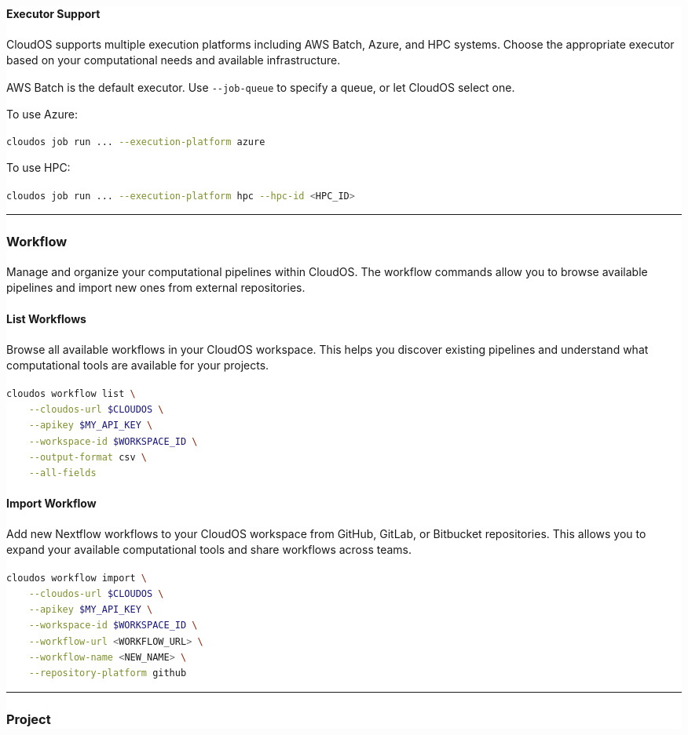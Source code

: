 #### Executor Support

CloudOS supports multiple execution platforms including AWS Batch, Azure, and HPC systems. Choose the appropriate executor based on your computational needs and available infrastructure.

AWS Batch is the default executor. Use `--job-queue` to specify a queue, or let CloudOS select one.

To use Azure:

```bash
cloudos job run ... --execution-platform azure
```

To use HPC:

```bash
cloudos job run ... --execution-platform hpc --hpc-id <HPC_ID>
```

---

### Workflow

Manage and organize your computational pipelines within CloudOS. The workflow commands allow you to browse available pipelines and import new ones from external repositories.

#### List Workflows

Browse all available workflows in your CloudOS workspace. This helps you discover existing pipelines and understand what computational tools are available for your projects.

```bash
cloudos workflow list \
    --cloudos-url $CLOUDOS \
    --apikey $MY_API_KEY \
    --workspace-id $WORKSPACE_ID \
    --output-format csv \
    --all-fields
```

#### Import Workflow

Add new Nextflow workflows to your CloudOS workspace from GitHub, GitLab, or Bitbucket repositories. This allows you to expand your available computational tools and share workflows across teams.

```bash
cloudos workflow import \
    --cloudos-url $CLOUDOS \
    --apikey $MY_API_KEY \
    --workspace-id $WORKSPACE_ID \
    --workflow-url <WORKFLOW_URL> \
    --workflow-name <NEW_NAME> \
    --repository-platform github
```

---

### Project
